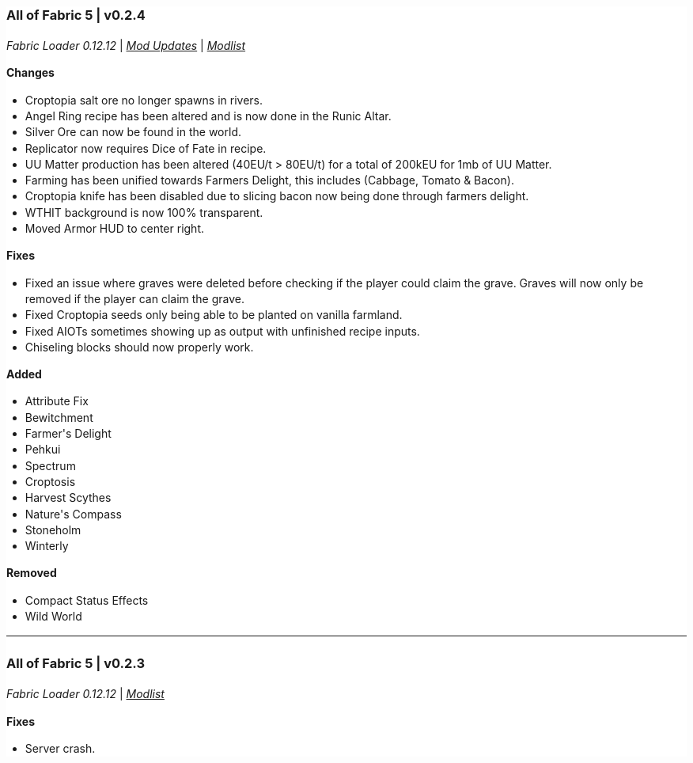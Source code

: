 ### All of Fabric 5 | v0.2.4

_Fabric Loader 0.12.12_ | _[Mod Updates](https://github.com/TeamAOF/All-of-Fabric-5/blob/dev/changelogs/changelog_mods_0.2.4.md)_ | _[Modlist](https://github.com/TeamAOF/All-of-Fabric-5/blob/dev/changelogs/modlist_0.2.4.md)_

**Changes**

- Croptopia salt ore no longer spawns in rivers.
- Angel Ring recipe has been altered and is now done in the Runic Altar.
- Silver Ore can now be found in the world.
- Replicator now requires Dice of Fate in recipe.
- UU Matter production has been altered (40EU/t > 80EU/t) for a total of 200kEU for 1mb of UU Matter.
- Farming has been unified towards Farmers Delight, this includes (Cabbage, Tomato & Bacon).
- Croptopia knife has been disabled due to slicing bacon now being done through farmers delight.
- WTHIT background is now 100% transparent.
- Moved Armor HUD to center right.

**Fixes**

- Fixed an issue where graves were deleted before checking if the player could claim the grave. Graves will now only be removed if the player can claim the grave.
- Fixed Croptopia seeds only being able to be planted on vanilla farmland.
- Fixed AIOTs sometimes showing up as output with unfinished recipe inputs.
- Chiseling blocks should now properly work.

**Added**

- Attribute Fix
- Bewitchment
- Farmer's Delight
- Pehkui
- Spectrum
- Croptosis
- Harvest Scythes
- Nature's Compass
- Stoneholm
- Winterly

**Removed**

- Compact Status Effects
- Wild World

---

### All of Fabric 5 | v0.2.3

_Fabric Loader 0.12.12_ | _[Modlist](https://github.com/TeamAOF/All-of-Fabric-5/blob/dev/changelogs/modlist_0.2.3.md)_

**Fixes**

- Server crash.
